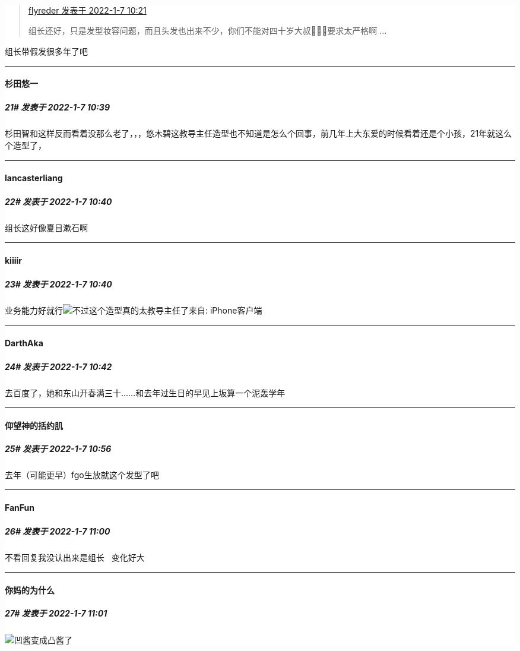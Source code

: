 <blockquote><a href="httphttps://bbs.saraba1st.com/2b/forum.php?mod=redirect&amp;goto=findpost&amp;pid=54196132&amp;ptid=2046160" target="_blank">flyreder 发表于 2022-1-7 10:21</a>

组长还好，只是发型妆容问题，而且头发也出来不少，你们不能对四十岁大叔👨🏻‍🦱要求太严格啊 ...</blockquote>
组长带假发很多年了吧

*****

####  杉田悠一  
##### 21#       发表于 2022-1-7 10:39

杉田智和这样反而看着没那么老了，，，悠木碧这教导主任造型也不知道是怎么个回事，前几年上大东爱的时候看着还是个小孩，21年就这么个造型了，

*****

####  lancasterliang  
##### 22#       发表于 2022-1-7 10:40

组长这好像夏目漱石啊

*****

####  kiiiir  
##### 23#       发表于 2022-1-7 10:40

业务能力好就行<img src="https://static.saraba1st.com/image/smiley/face2017/002.png" referrerpolicy="no-referrer">不过这个造型真的太教导主任了来自: iPhone客户端

*****

####  DarthAka  
##### 24#       发表于 2022-1-7 10:42

去百度了，她和东山开春满三十……和去年过生日的早见上坂算一个泥轰学年

*****

####  仰望神的括约肌  
##### 25#       发表于 2022-1-7 10:56

去年（可能更早）fgo生放就这个发型了吧

*****

####  FanFun  
##### 26#       发表于 2022-1-7 11:00

不看回复我没认出来是组长   变化好大

*****

####  你妈的为什么  
##### 27#       发表于 2022-1-7 11:01

<img src="https://static.saraba1st.com/image/smiley/face2017/067.png" referrerpolicy="no-referrer">凹酱变成凸酱了
